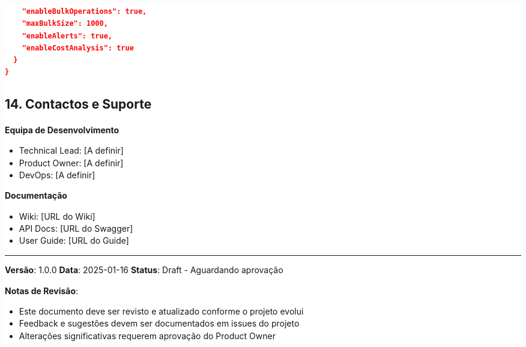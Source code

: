 ```json
    "enableBulkOperations": true,
    "maxBulkSize": 1000,
    "enableAlerts": true,
    "enableCostAnalysis": true
  }
}
```

## 14. Contactos e Suporte

**Equipa de Desenvolvimento**
- Technical Lead: [A definir]
- Product Owner: [A definir]
- DevOps: [A definir]

**Documentação**
- Wiki: [URL do Wiki]
- API Docs: [URL do Swagger]
- User Guide: [URL do Guide]

---

**Versão**: 1.0.0
**Data**: 2025-01-16
**Status**: Draft - Aguardando aprovação

**Notas de Revisão**:
- Este documento deve ser revisto e atualizado conforme o projeto evolui
- Feedback e sugestões devem ser documentados em issues do projeto
- Alterações significativas requerem aprovação do Product Owner